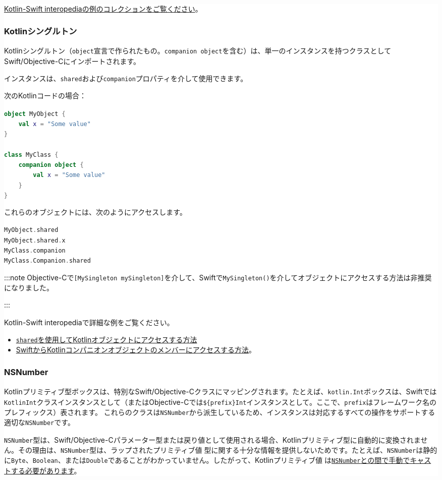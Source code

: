 [Kotlin-Swift interopediaの例のコレクションをご覧ください](https://github.com/kotlin-hands-on/kotlin-swift-interopedia/tree/main/docs/extensions)。

### Kotlinシングルトン

Kotlinシングルトン（`object`宣言で作られたもの。`companion object`を含む）は、単一のインスタンスを持つクラスとしてSwift/Objective-Cにインポートされます。

インスタンスは、`shared`および`companion`プロパティを介して使用できます。

次のKotlinコードの場合：

```kotlin
object MyObject {
    val x = "Some value"
}

class MyClass {
    companion object {
        val x = "Some value"
    }
}
```

これらのオブジェクトには、次のようにアクセスします。

```swift
MyObject.shared
MyObject.shared.x
MyClass.companion
MyClass.Companion.shared
```

:::note
Objective-Cで`[MySingleton mySingleton]`を介して、Swiftで`MySingleton()`を介してオブジェクトにアクセスする方法は非推奨になりました。

:::

Kotlin-Swift interopediaで詳細な例をご覧ください。

* [`shared`を使用してKotlinオブジェクトにアクセスする方法](https://github.com/kotlin-hands-on/kotlin-swift-interopedia/blob/main/docs/classesandinterfaces/Objects)
* [SwiftからKotlinコンパニオンオブジェクトのメンバーにアクセスする方法](https://github.com/kotlin-hands-on/kotlin-swift-interopedia/blob/main/docs/classesandinterfaces/Companion%20objects)。

### NSNumber

Kotlinプリミティブ型ボックスは、特別なSwift/Objective-Cクラスにマッピングされます。たとえば、`kotlin.Int`ボックスは、Swiftでは`KotlinInt`クラスインスタンスとして（またはObjective-Cでは`${prefix}Int`インスタンスとして。ここで、`prefix`はフレームワーク名のプレフィックス）表されます。
これらのクラスは`NSNumber`から派生しているため、インスタンスは対応するすべての操作をサポートする適切な`NSNumber`です。

`NSNumber`型は、Swift/Objective-Cパラメーター型または戻り値として使用される場合、Kotlinプリミティブ型に自動的に変換されません。その理由は、`NSNumber`型は、ラップされたプリミティブ値
型に関する十分な情報を提供しないためです。たとえば、`NSNumber`は静的に`Byte`、`Boolean`、または`Double`であることがわかっていません。したがって、Kotlinプリミティブ値
は[`NSNumber`との間で手動でキャストする必要があります](#casting-between-mapped-types)。
